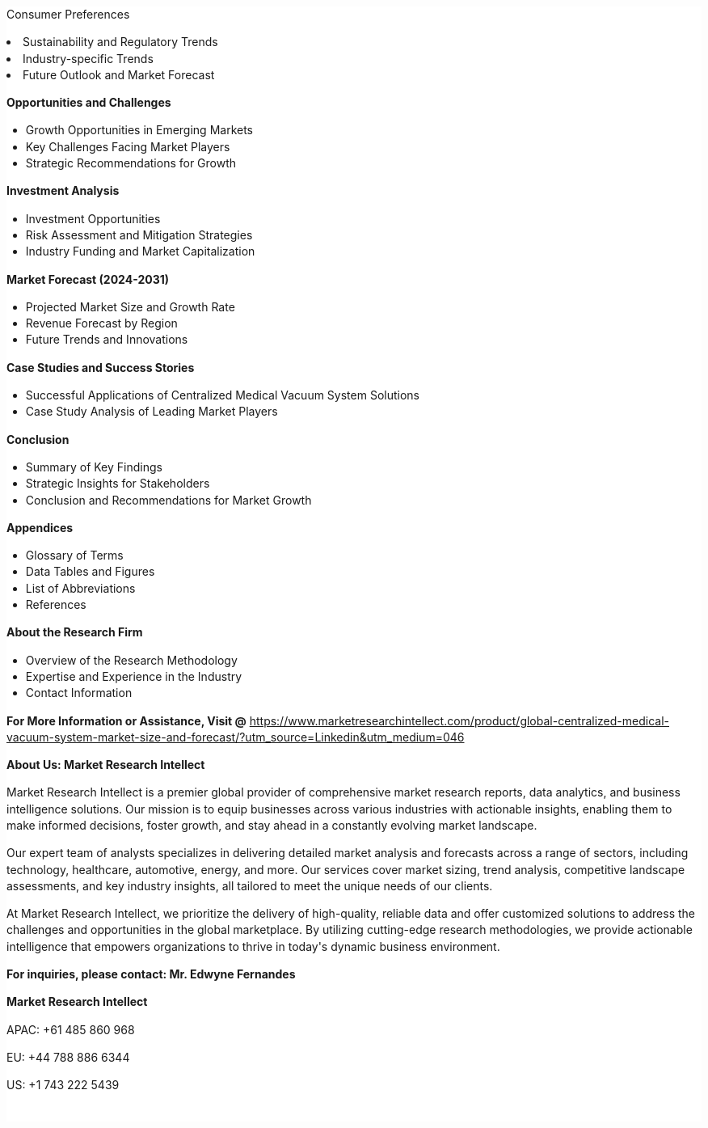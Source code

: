 Consumer Preferences</li><li>Sustainability and Regulatory Trends</li><li>Industry-specific Trends</li><li>Future Outlook and Market Forecast</li></ul><p><strong>Opportunities and Challenges</strong></p><ul><li>Growth Opportunities in Emerging Markets</li><li>Key Challenges Facing Market Players</li><li>Strategic Recommendations for Growth</li></ul><p><strong>Investment Analysis</strong></p><ul><li>Investment Opportunities</li><li>Risk Assessment and Mitigation Strategies</li><li>Industry Funding and Market Capitalization</li></ul><p><strong>Market Forecast (2024-2031)</strong></p><ul><li>Projected Market Size and Growth Rate</li><li>Revenue Forecast by Region</li><li>Future Trends and Innovations</li></ul><p><strong>Case Studies and Success Stories</strong></p><ul><li>Successful Applications of Centralized Medical Vacuum System Solutions</li><li>Case Study Analysis of Leading Market Players</li></ul><p><strong>Conclusion</strong></p><ul><li>Summary of Key Findings</li><li>Strategic Insights for Stakeholders</li><li>Conclusion and Recommendations for Market Growth</li></ul><p><strong>Appendices</strong></p><ul><li>Glossary of Terms</li><li>Data Tables and Figures</li><li>List of Abbreviations</li><li>References</li></ul><p><strong>About the Research Firm</strong></p><ul><li>Overview of the Research Methodology</li><li>Expertise and Experience in the Industry</li><li>Contact Information</li></ul></div><div class="article-main__content" data-test-id="publishing-text-block"><p><span class="font-[700]"><strong>For More Information or Assistance, Visit @</strong>&nbsp;<a href="https://www.marketresearchintellect.com/product/global-centralized-medical-vacuum-system-market-size-and-forecast/?utm_source=Linkedin&utm_medium=046">https://www.marketresearchintellect.com/product/global-centralized-medical-vacuum-system-market-size-and-forecast/?utm_source=Linkedin&utm_medium=046</a></span></p><p><strong>About Us: Market Research Intellect</strong></p><p>Market Research Intellect is a premier global provider of comprehensive market research reports, data analytics, and business intelligence solutions. Our mission is to equip businesses across various industries with actionable insights, enabling them to make informed decisions, foster growth, and stay ahead in a constantly evolving market landscape.</p><p>Our expert team of analysts specializes in delivering detailed market analysis and forecasts across a range of sectors, including technology, healthcare, automotive, energy, and more. Our services cover market sizing, trend analysis, competitive landscape assessments, and key industry insights, all tailored to meet the unique needs of our clients.</p><p>At Market Research Intellect, we prioritize the delivery of high-quality, reliable data and offer customized solutions to address the challenges and opportunities in the global marketplace. By utilizing cutting-edge research methodologies, we provide actionable intelligence that empowers organizations to thrive in today's dynamic business environment.</p><p><strong>For inquiries, please contact: Mr. Edwyne Fernandes</strong></p><p><strong>Market Research Intellect</strong></p><p>APAC: +61 485 860 968</p><p>EU: +44 788 886 6344</p><p>US: +1 743 222 5439</p></div><div class="article-main__content" data-test-id="publishing-text-block">&nbsp;</div>

